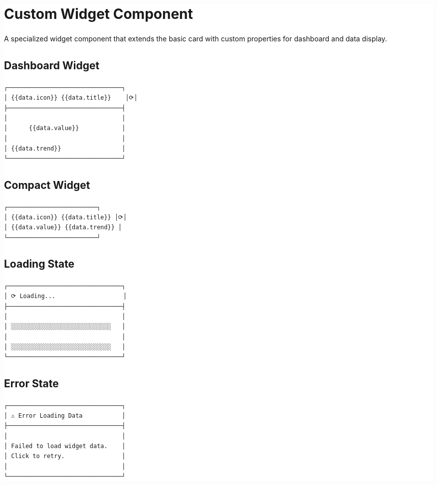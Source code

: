 # Custom Widget Component

A specialized widget component that extends the basic card with custom properties for dashboard and data display.

## Dashboard Widget

```
┌────────────────────────────────┐
│ {{data.icon}} {{data.title}}    │⟳│
├────────────────────────────────┤
│                                │
│      {{data.value}}            │
│                                │
│ {{data.trend}}                 │
└────────────────────────────────┘
```

## Compact Widget

```
┌─────────────────────────┐
│ {{data.icon}} {{data.title}} │⟳│
│ {{data.value}} {{data.trend}} │
└─────────────────────────┘
```

## Loading State

```
┌────────────────────────────────┐
│ ⟳ Loading...                   │
├────────────────────────────────┤
│                                │
│ ░░░░░░░░░░░░░░░░░░░░░░░░░░░░   │
│                                │
│ ░░░░░░░░░░░░░░░░░░░░░░░░░░░░   │
└────────────────────────────────┘
```

## Error State

```
┌────────────────────────────────┐
│ ⚠ Error Loading Data           │
├────────────────────────────────┤
│                                │
│ Failed to load widget data.    │
│ Click to retry.                │
│                                │
└────────────────────────────────┘
```
